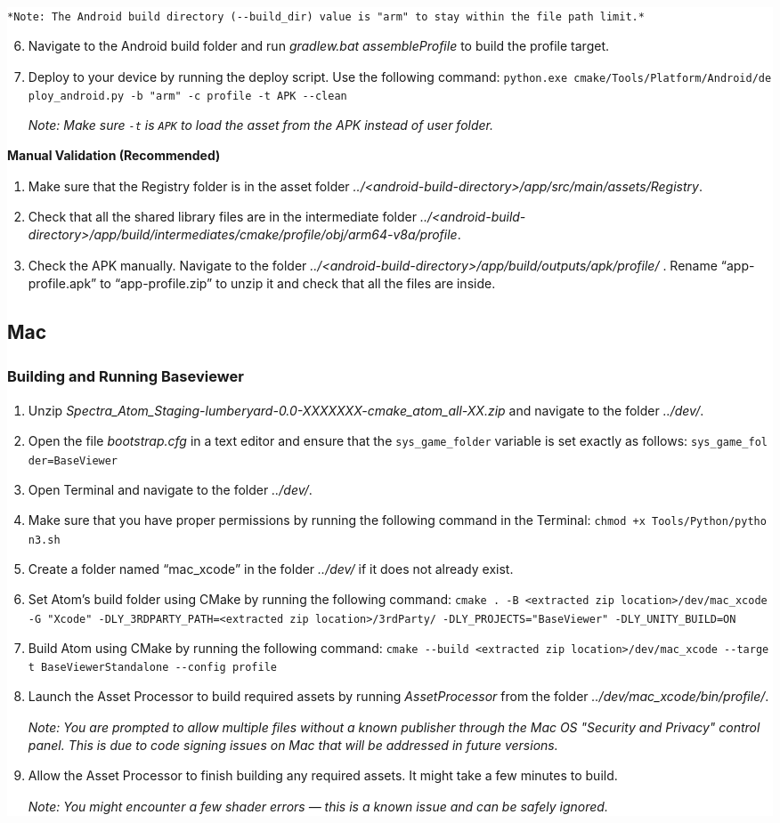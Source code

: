     *Note: The Android build directory (--build_dir) value is "arm" to stay within the file path limit.*

6. Navigate to the Android build folder and run *gradlew.bat assembleProfile* to build the profile target.
   
7. Deploy to your device by running the deploy script. Use the following command: 
    `python.exe cmake/Tools/Platform/Android/deploy_android.py -b "arm" -c profile -t APK --clean`   
      
    *Note: Make sure `-t` is `APK` to load the asset from the APK instead of user folder.*

**Manual Validation (Recommended)**

1. Make sure that the Registry folder is in the asset folder *../\<android-build-directory>/app/src/main/assets/Registry*.
   
2. Check that all the shared library files are in the intermediate folder *../\<android-build-directory>/app/build/intermediates/cmake/profile/obj/arm64-v8a/profile*.
   
3. Check the APK manually. Navigate to the folder *../\<android-build-directory>/app/build/outputs/apk/profile/* . Rename “app-profile.apk” to “app-profile.zip” to unzip it and check that all the files are inside. 




## Mac
### Building and Running Baseviewer
1. Unzip *Spectra_Atom_Staging-lumberyard-0.0-XXXXXXX-cmake_atom_all-XX.zip* and navigate to the folder *../dev/*.
   
2. Open the file *bootstrap.cfg* in a text editor and ensure that the `sys_game_folder` variable is set exactly as follows: `sys_game_folder=BaseViewer`

3. Open Terminal and navigate to the folder *../dev/*.
   
4. Make sure that you have proper permissions by running the following command in the Terminal: `chmod +x Tools/Python/python3.sh`
   
5. Create a folder named “mac_xcode” in the folder *../dev/* if it does not already exist.
   
6. Set Atom’s build folder using CMake by running the following command: 
    `cmake . -B <extracted zip location>/dev/mac_xcode -G "Xcode" -DLY_3RDPARTY_PATH=<extracted zip location>/3rdParty/ -DLY_PROJECTS="BaseViewer" -DLY_UNITY_BUILD=ON`

7. Build Atom using CMake by running the following command: `cmake --build <extracted zip location>/dev/mac_xcode --target BaseViewerStandalone --config profile`

8. Launch the Asset Processor to build required assets by running *AssetProcessor* from the folder *../dev/mac_xcode/bin/profile/*.
    
    *Note: You are prompted to allow multiple files without a known publisher through the Mac OS "Security and Privacy" control panel. This is due to code signing issues on Mac that will be addressed in future versions.*

9.  Allow the Asset Processor to finish building any required assets. It might take a few minutes to build.   
    
    *Note: You might encounter a few shader errors — this is a known issue and can be safely ignored.*  
